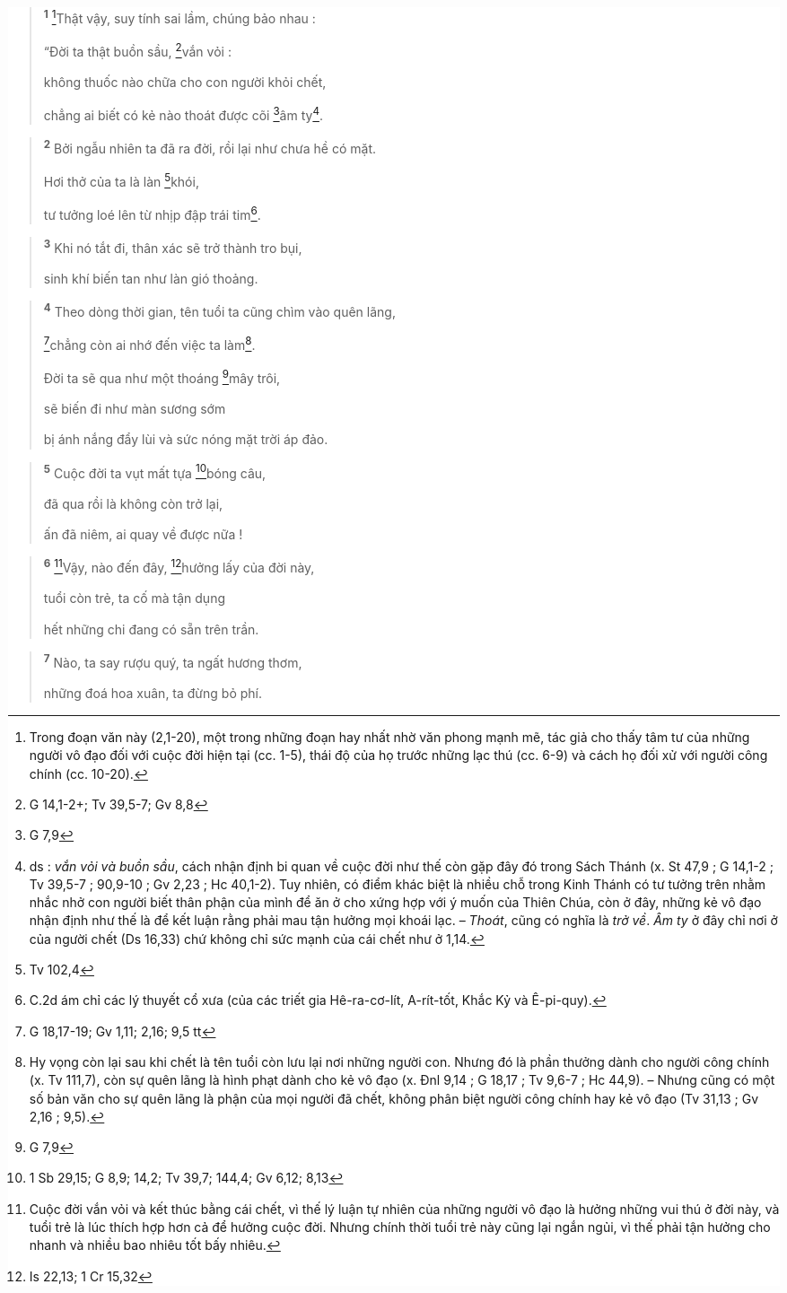 
> <sup><b>1</b></sup> [^1]Thật vậy, suy tính sai lầm, chúng bảo nhau :
> 
> “Đời ta thật buồn sầu, [^1*]vắn vỏi :
> 
> không thuốc nào chữa cho con người khỏi chết,
> 
> chẳng ai biết có kẻ nào thoát được cõi [^2*]âm ty[^2].
>


> <sup><b>2</b></sup> Bởi ngẫu nhiên ta đã ra đời, rồi lại như chưa hề có mặt.
> 
> Hơi thở của ta là làn [^3*]khói,
> 
> tư tưởng loé lên từ nhịp đập trái tim[^3].
>


> <sup><b>3</b></sup> Khi nó tắt đi, thân xác sẽ trở thành tro bụi,
> 
> sinh khí biến tan như làn gió thoảng.
>


> <sup><b>4</b></sup> Theo dòng thời gian, tên tuổi ta cũng chìm vào quên lãng,
> 
> [^4*]chẳng còn ai nhớ đến việc ta làm[^4].
> 
> Đời ta sẽ qua như một thoáng [^5*]mây trôi,
> 
> sẽ biến đi như màn sương sớm
> 
> bị ánh nắng đẩy lùi và sức nóng mặt trời áp đảo.
>


> <sup><b>5</b></sup> Cuộc đời ta vụt mất tựa [^6*]bóng câu,
> 
> đã qua rồi là không còn trở lại,
> 
> ấn đã niêm, ai quay về được nữa !
>


> <sup><b>6</b></sup> [^5]Vậy, nào đến đây, [^7*]hưởng lấy của đời này,
> 
> tuổi còn trẻ, ta cố mà tận dụng
> 
> hết những chi đang có sẵn trên trần.
>


> <sup><b>7</b></sup> Nào, ta say rượu quý, ta ngất hương thơm,
> 
> những đoá hoa xuân, ta đừng bỏ phí.
>


[^1]: Trong đoạn văn này (2,1-20), một trong những đoạn hay nhất nhờ văn phong mạnh mẽ, tác giả cho thấy tâm tư của những người vô đạo đối với cuộc đời hiện tại (cc. 1-5), thái độ của họ trước những lạc thú (cc. 6-9) và cách họ đối xử với người công chính (cc. 10-20).
[^2]: ds : <i>vắn vỏi và buồn sầu</i>, cách nhận định bi quan về cuộc đời như thế còn gặp đây đó trong Sách Thánh (x. St 47,9 ; G 14,1-2 ; Tv 39,5-7 ; 90,9-10 ; Gv 2,23 ; Hc 40,1-2). Tuy nhiên, có điểm khác biệt là nhiều chỗ trong Kinh Thánh có tư tưởng trên nhằm nhắc nhở con người biết thân phận của mình để ăn ở cho xứng hợp với ý muốn của Thiên Chúa, còn ở đây, những kẻ vô đạo nhận định như thế là để kết luận rằng phải mau tận hưởng mọi khoái lạc. – <i>Thoát</i>, cũng có nghĩa là <i>trở về</i>. <i>Âm ty</i> ở đây chỉ nơi ở của người chết (Ds 16,33) chứ không chỉ sức mạnh của cái chết như ở 1,14.
[^3]: C.2d ám chỉ các lý thuyết cổ xưa (của các triết gia Hê-ra-cơ-lít, A-rít-tốt, Khắc Kỷ và Ê-pi-quy).
[^4]: Hy vọng còn lại sau khi chết là tên tuổi còn lưu lại nơi những người con. Nhưng đó là phần thưởng dành cho người công chính (x. Tv 111,7), còn sự quên lãng là hình phạt dành cho kẻ vô đạo (x. Đnl 9,14 ; G 18,17 ; Tv 9,6-7 ; Hc 44,9). – Nhưng cũng có một số bản văn cho sự quên lãng là phận của mọi người đã chết, không phân biệt người công chính hay kẻ vô đạo (Tv 31,13 ; Gv 2,16 ; 9,5).
[^5]: Cuộc đời vắn vỏi và kết thúc bằng cái chết, vì thế lý luận tự nhiên của những người vô đạo là hưởng những vui thú ở đời này, và tuổi trẻ là lúc thích hợp hơn cả để hưởng cuộc đời. Nhưng chính thời tuổi trẻ này cũng lại ngắn ngủi, vì thế phải tận hưởng cho nhanh và nhiều bao nhiêu tốt bấy nhiêu.
[^6]: Cùng những từ ngữ người Ít-ra-en dùng để nói về tương quan giữa Thiên Chúa với họ, Thiên Chúa là tất cả của họ (x. Tv 16,5), được dùng để nói về quan hệ của những người vô đạo với những thú vui ở đời này.
[^7]: Những người gian ác không chỉ bằng lòng với việc ăn chơi hưởng thụ, họ còn trở nên hung dữ và bất nhân đối với những người công chính và những kẻ yếu đuối (cc. 10-11). Đó là người công chính nhưng lại nghèo, đó còn là goá phụ, người già nua, những người không tự bảo vệ được và vì thế, Luật Mô-sê cấm đối xử tệ với họ (x. Lv 19,32 ; Đnl 14,28-29 ; 2 Mcb 3,10 ; Is 10,2 ; Gr 22,3 ; Ed 18,11 ; 22,29). – Sự phóng túng và vô đạo giết chết lòng thương cảm và bác ái mà tâm hồn cao thượng vẫn dành cho những người yếu đuối và bất hạnh. Và khi những tâm tình ấy không còn, thì quy luật độc nhất là sức mạnh. Kẻ yếu không có quyền sống, và có vẻ như số kiếp của họ là bị những kẻ tàn ác chà đạp.
[^8]: C.12 trình bày lý do khiến cho những kẻ vô đạo bách hại những người công chính : chính thái độ sống của những người công chính là lời không ngừng tố cáo những con người đang dấn mình vào mọi thứ vô đạo. Có thể trong cộng đoàn những người Do-thái ở hải ngoại bấy giờ, có những người vẫn một lòng gắn bó với Luật Mô-sê và truyền thống của tổ tiên (c.15), đối lại là một số người khác, vì bị môi trường và tư tưởng ngoại giáo tác động dần dần, đã phản bội niềm tin do cha ông truyền lại. Vì thế, nguyên sự hiện diện của những người trung thành với Lề Luật đã là một lời tố cáo những người vô đạo rồi.
[^9]: <i>Biết Thiên Chúa</i> : không phải chỉ là tin có Thiên Chúa độc nhất, nhưng còn có nghĩa là biết thánh ý của Người (Rm 2,17-20) và đem ra thực hành, và còn có thể là biết ý định nhiệm mầu của Người về vận mệnh của con người nữa (x. 2,22).
[^10]: Những người vô đạo nhắc lại cách đánh giá của những người khác về dân Do-thái, tách biệt khỏi những người khác (x. Ds 23,9 ; Et 3,8.13) cả về tín ngưỡng lẫn cách sống cụ thể.
[^11]: Có thể ám chỉ câu chuyện ông Gióp (x. G 42,12-15), nếu như cái nhìn ở đây vẫn còn giới hạn ở việc thưởng phạt trên đời này. Nhưng cũng có thể nói đến phần thưởng trọng hậu ở thế giới bên kia dành cho người công chính mà những kẻ vô đạo không đánh giá được.
[^12]: <i>Con Thiên Chúa</i> thường chỉ Ít-ra-en hoặc người Ít-ra-en (x. Xh 4,22-23 ; Đnl 14,1 ; Is 1,2 ; Hs 11,1). Nhưng sau đó, người ta có khuynh hướng dùng cách nói này để chỉ những người công chính hoặc dân Chúa trong tương lai mà thôi (x. Hs 2,1). Đôi khi cũng áp dụng vào cá nhân (x. 2 Sm 7,14 ; Tv 2,7 ; Hc 4,10). Cho đi có người Ít-ra-en dám kêu cầu Thiên Chúa là Cha (x. Hc 23,1.4 ; 51,10 ; Tv 89,27), nhưng không có ai dám tự cho mình là <i>con của Thiên Chúa</i>. Trong phần còn lại, tước hiệu này dành để chỉ những người Ít-ra-en thời quá khứ, là phần tử của dân thánh (9,7 ; 10,15.17 ; 12,19.21 ; 16,26 ; 18,4).
[^13]: Cc. 12-20 có vẻ giống Tv 22 và bài ca về Người Tôi Tớ của Đức Chúa (x. Is 42,1-9 ; 49,1-13 ; 50,4-9 ; 52,13 – 53,12). Và hành động của những kẻ vô đạo đối lại với người công chính ở đây cũng có nét giống thái độ của kẻ thù đối xử với Đức Giê-su. Vì thế, các thế hệ Ki-tô hữu tiên khởi và phần đông các giáo phụ đã giải thích đoạn này, nghĩa theo chữ, chỉ về Đấng Mê-si-a và cuộc thương khó của Người (ví dụ : thánh Híp-pô-li-tô, linh mục Ô-ri-giê-nê, thánh A-tha-na-xi-ô, thánh Síp-ri-a-nô, thánh Am-rô-xi-ô, thánh Sy-ri-lô, thánh Âu-tinh). Tác giả trực tiếp nhằm vào những người Do-thái ở A-lê-xan-ri-a vẫn còn trung tín nhưng đang bị những người chối đạo và những người ngoại giáo chế giễu và bách hại. Nhưng ông cũng được soi sáng để miêu tả một cuộc bách hại, vì thế bản văn của ông đặc biệt hợp với Người Công Chính (x. Hr 12,3) tuyệt vời là Đức Giê-su Ki-tô.
[^14]: <i>Những bí nhiệm của Thiên Chúa</i>, những kế hoạch bí ẩn của Người liên quan đến vận mệnh bất tử của con người. Có vẻ như Thiên Chúa để cho những người công chính phải chịu đau khổ, nhưng sau cùng được phúc trường sinh bất tử. Trong khi đó người vô đạo coi những người công chính là vô ích, cằn cỗi, gặp tai hoạ.
[^15]: ds : <i>của sở hữu riêng của Người</i> ; db : <i>của sự vĩnh cửu riêng của Người</i>, <i>của sự giống (tương tự) với Người</i>. Ở đây, tác giả lặp lại đề tài con người được sáng tạo theo hình ảnh của Thiên Chúa (x. St 1,26), nhưng nhấn mạnh một cách độc đáo đến sự vĩnh cửu của Thiên Chúa.
[^16]: <i>Quỷ dữ</i>, dịch chữ Xa-tan trong HR (x. G 1,6), nguyên nghĩa là <i>tên cám dỗ, đứa xúi giục, đứa mê hoặc</i>. Ở đây, tác giả giải thích St 3 (x. Ga 8,44 ; 1 Ga 3,8 ; Kh 12,9 ; 20,2). Cái chết tác giả muốn nói ở đây là cái chết thiêng liêng, hậu quả của cái chết này là cái chết thể lý (x. 1,13+ ; Rm 5,12 tt). – Quỷ dữ <i>ganh tị</i> có lẽ vì địa vị cao quý của con người giữa công trình sáng tạo (x. 10,2) và vì phần Thiên Chúa dành cho con người là giống Người, được ơn bất tử (1,23).
[^1*]: G 14,1-2+; Tv 39,5-7; Gv 8,8
[^2*]: G 7,9
[^3*]: Tv 102,4
[^4*]: G 18,17-19; Gv 1,11; 2,16; 9,5 tt
[^5*]: G 7,9
[^6*]: 1 Sb 29,15; G 8,9; 14,2; Tv 39,7; 144,4; Gv 6,12; 8,13
[^7*]: Is 22,13; 1 Cr 15,32
[^8*]: Kn 1,16; Is 57,6
[^9*]: Is 57,6
[^10*]: Lv 25,35-37
[^11*]: Xh 22,21
[^12*]: Lv 19,32
[^13*]: Gr 11,19; 20,10-13; Mt 23; 26,3-4; Ga 5,16.18
[^14*]: Mt 11,27
[^15*]: Kn 5,5+; Lc 22,70
[^16*]: Et 3,8.13+tđ
[^17*]: Mt 5,11
[^18*]: Ga 5,18
[^19*]: Tv 22,9; Mt 27,43
[^20*]: Is 53,7; Mt 26,67-68; 27,12 tt
[^21*]: Kn 1,13+; 3,4+
[^22*]: St 1,26+; 2 Pr 1,4
[^23*]: St 3; Rm 5,12